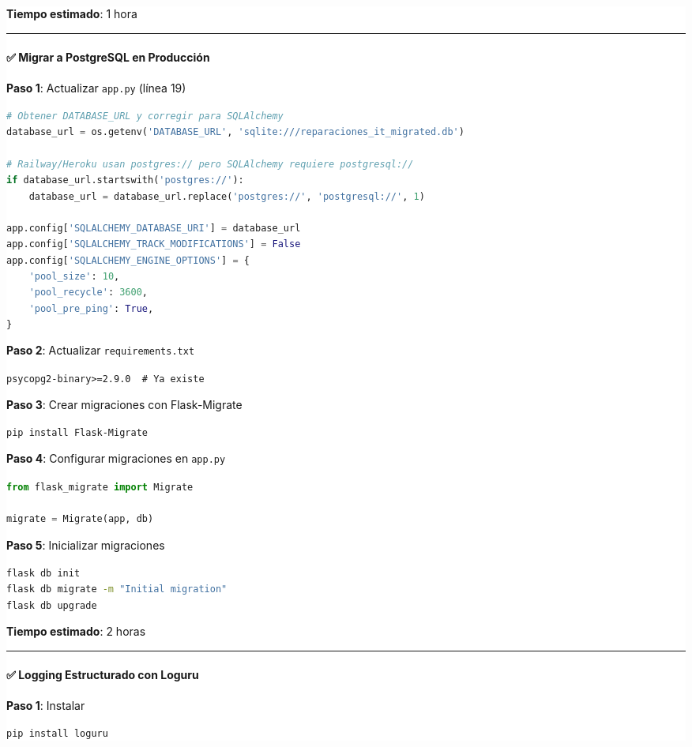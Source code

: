 **Tiempo estimado**: 1 hora

---

#### ✅ **Migrar a PostgreSQL en Producción**

**Paso 1**: Actualizar `app.py` (línea 19)
```python
# Obtener DATABASE_URL y corregir para SQLAlchemy
database_url = os.getenv('DATABASE_URL', 'sqlite:///reparaciones_it_migrated.db')

# Railway/Heroku usan postgres:// pero SQLAlchemy requiere postgresql://
if database_url.startswith('postgres://'):
    database_url = database_url.replace('postgres://', 'postgresql://', 1)

app.config['SQLALCHEMY_DATABASE_URI'] = database_url
app.config['SQLALCHEMY_TRACK_MODIFICATIONS'] = False
app.config['SQLALCHEMY_ENGINE_OPTIONS'] = {
    'pool_size': 10,
    'pool_recycle': 3600,
    'pool_pre_ping': True,
}
```

**Paso 2**: Actualizar `requirements.txt`
```
psycopg2-binary>=2.9.0  # Ya existe
```

**Paso 3**: Crear migraciones con Flask-Migrate
```bash
pip install Flask-Migrate
```

**Paso 4**: Configurar migraciones en `app.py`
```python
from flask_migrate import Migrate

migrate = Migrate(app, db)
```

**Paso 5**: Inicializar migraciones
```bash
flask db init
flask db migrate -m "Initial migration"
flask db upgrade
```

**Tiempo estimado**: 2 horas

---

#### ✅ **Logging Estructurado con Loguru**

**Paso 1**: Instalar
```bash
pip install loguru
```
